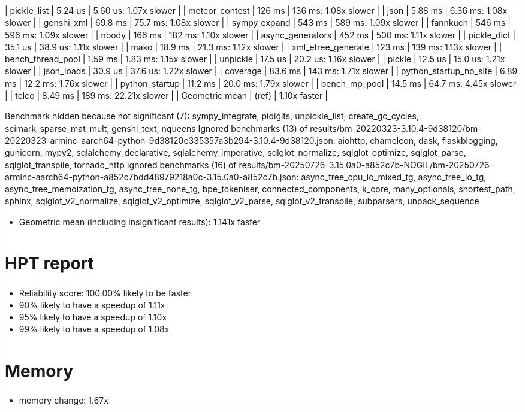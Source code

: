 | pickle_list              | 5.24 us                                                               | 5.60 us: 1.07x slower                                                   |
| meteor_contest           | 126 ms                                                                | 136 ms: 1.08x slower                                                    |
| json                     | 5.88 ms                                                               | 6.36 ms: 1.08x slower                                                   |
| genshi_xml               | 69.8 ms                                                               | 75.7 ms: 1.08x slower                                                   |
| sympy_expand             | 543 ms                                                                | 589 ms: 1.09x slower                                                    |
| fannkuch                 | 546 ms                                                                | 596 ms: 1.09x slower                                                    |
| nbody                    | 166 ms                                                                | 182 ms: 1.10x slower                                                    |
| async_generators         | 452 ms                                                                | 500 ms: 1.11x slower                                                    |
| pickle_dict              | 35.1 us                                                               | 38.9 us: 1.11x slower                                                   |
| mako                     | 18.9 ms                                                               | 21.3 ms: 1.12x slower                                                   |
| xml_etree_generate       | 123 ms                                                                | 139 ms: 1.13x slower                                                    |
| bench_thread_pool        | 1.59 ms                                                               | 1.83 ms: 1.15x slower                                                   |
| unpickle                 | 17.5 us                                                               | 20.2 us: 1.16x slower                                                   |
| pickle                   | 12.5 us                                                               | 15.0 us: 1.21x slower                                                   |
| json_loads               | 30.9 us                                                               | 37.6 us: 1.22x slower                                                   |
| coverage                 | 83.6 ms                                                               | 143 ms: 1.71x slower                                                    |
| python_startup_no_site   | 6.89 ms                                                               | 12.2 ms: 1.76x slower                                                   |
| python_startup           | 11.2 ms                                                               | 20.0 ms: 1.79x slower                                                   |
| bench_mp_pool            | 14.5 ms                                                               | 64.7 ms: 4.45x slower                                                   |
| telco                    | 8.49 ms                                                               | 189 ms: 22.21x slower                                                   |
| Geometric mean           | (ref)                                                                 | 1.10x faster                                                            |

Benchmark hidden because not significant (7): sympy_integrate, pidigits, unpickle_list, create_gc_cycles, scimark_sparse_mat_mult, genshi_text, nqueens
Ignored benchmarks (13) of results/bm-20220323-3.10.4-9d38120/bm-20220323-arminc-aarch64-python-9d38120e335357a3b294-3.10.4-9d38120.json: aiohttp, chameleon, dask, flaskblogging, gunicorn, mypy2, sqlalchemy_declarative, sqlalchemy_imperative, sqlglot_normalize, sqlglot_optimize, sqlglot_parse, sqlglot_transpile, tornado_http
Ignored benchmarks (16) of results/bm-20250726-3.15.0a0-a852c7b-NOGIL/bm-20250726-arminc-aarch64-python-a852c7bdd48979218a0c-3.15.0a0-a852c7b.json: async_tree_cpu_io_mixed_tg, async_tree_io_tg, async_tree_memoization_tg, async_tree_none_tg, bpe_tokeniser, connected_components, k_core, many_optionals, shortest_path, sphinx, sqlglot_v2_normalize, sqlglot_v2_optimize, sqlglot_v2_parse, sqlglot_v2_transpile, subparsers, unpack_sequence

- Geometric mean (including insignificant results): 1.141x faster

# HPT report

- Reliability score: 100.00% likely to be faster
- 90% likely to have a speedup of 1.11x
- 95% likely to have a speedup of 1.10x
- 99% likely to have a speedup of 1.08x

# Memory
- memory change: 1.67x